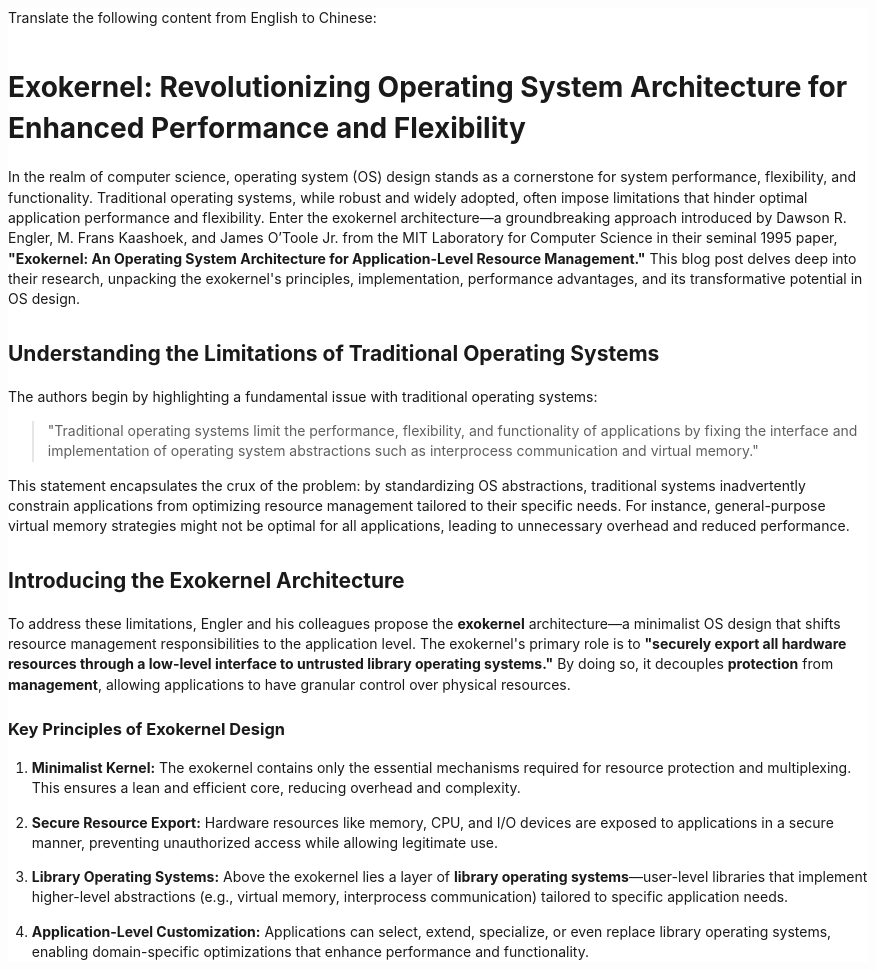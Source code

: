 Translate the following content from English to Chinese:

# Exokernel: Revolutionizing Operating System Architecture for Enhanced Performance and Flexibility

In the realm of computer science, operating system (OS) design stands as a cornerstone for system performance, flexibility, and functionality. Traditional operating systems, while robust and widely adopted, often impose limitations that hinder optimal application performance and flexibility. Enter the exokernel architecture—a groundbreaking approach introduced by Dawson R. Engler, M. Frans Kaashoek, and James O’Toole Jr. from the MIT Laboratory for Computer Science in their seminal 1995 paper, **"Exokernel: An Operating System Architecture for Application-Level Resource Management."** This blog post delves deep into their research, unpacking the exokernel's principles, implementation, performance advantages, and its transformative potential in OS design.

## Understanding the Limitations of Traditional Operating Systems

The authors begin by highlighting a fundamental issue with traditional operating systems:

> "Traditional operating systems limit the performance, flexibility, and functionality of applications by fixing the interface and implementation of operating system abstractions such as interprocess communication and virtual memory."

This statement encapsulates the crux of the problem: by standardizing OS abstractions, traditional systems inadvertently constrain applications from optimizing resource management tailored to their specific needs. For instance, general-purpose virtual memory strategies might not be optimal for all applications, leading to unnecessary overhead and reduced performance.

## Introducing the Exokernel Architecture

To address these limitations, Engler and his colleagues propose the **exokernel** architecture—a minimalist OS design that shifts resource management responsibilities to the application level. The exokernel's primary role is to **"securely export all hardware resources through a low-level interface to untrusted library operating systems."** By doing so, it decouples **protection** from **management**, allowing applications to have granular control over physical resources.

### Key Principles of Exokernel Design

1. **Minimalist Kernel:** The exokernel contains only the essential mechanisms required for resource protection and multiplexing. This ensures a lean and efficient core, reducing overhead and complexity.

2. **Secure Resource Export:** Hardware resources like memory, CPU, and I/O devices are exposed to applications in a secure manner, preventing unauthorized access while allowing legitimate use.

3. **Library Operating Systems:** Above the exokernel lies a layer of **library operating systems**—user-level libraries that implement higher-level abstractions (e.g., virtual memory, interprocess communication) tailored to specific application needs.

4. **Application-Level Customization:** Applications can select, extend, specialize, or even replace library operating systems, enabling domain-specific optimizations that enhance performance and functionality.
